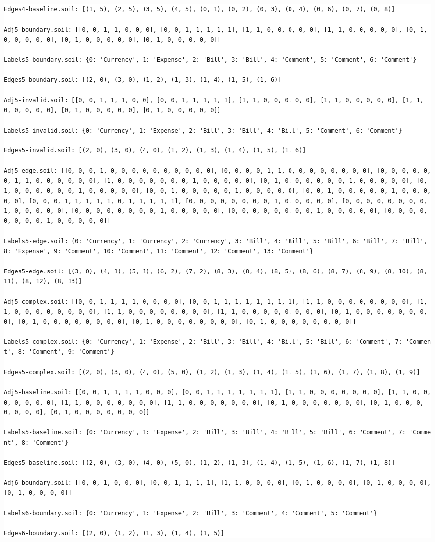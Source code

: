 ```
Edges4-baseline.soil: [(1, 5), (2, 5), (3, 5), (4, 5), (0, 1), (0, 2), (0, 3), (0, 4), (0, 6), (0, 7), (0, 8)]

Adj5-boundary.soil: [[0, 0, 1, 1, 0, 0, 0], [0, 0, 1, 1, 1, 1, 1], [1, 1, 0, 0, 0, 0, 0], [1, 1, 0, 0, 0, 0, 0], [0, 1, 0, 0, 0, 0, 0], [0, 1, 0, 0, 0, 0, 0], [0, 1, 0, 0, 0, 0, 0]]

Labels5-boundary.soil: {0: 'Currency', 1: 'Expense', 2: 'Bill', 3: 'Bill', 4: 'Comment', 5: 'Comment', 6: 'Comment'}

Edges5-boundary.soil: [(2, 0), (3, 0), (1, 2), (1, 3), (1, 4), (1, 5), (1, 6)]

Adj5-invalid.soil: [[0, 0, 1, 1, 1, 0, 0], [0, 0, 1, 1, 1, 1, 1], [1, 1, 0, 0, 0, 0, 0], [1, 1, 0, 0, 0, 0, 0], [1, 1, 0, 0, 0, 0, 0], [0, 1, 0, 0, 0, 0, 0], [0, 1, 0, 0, 0, 0, 0]]

Labels5-invalid.soil: {0: 'Currency', 1: 'Expense', 2: 'Bill', 3: 'Bill', 4: 'Bill', 5: 'Comment', 6: 'Comment'}

Edges5-invalid.soil: [(2, 0), (3, 0), (4, 0), (1, 2), (1, 3), (1, 4), (1, 5), (1, 6)]

Adj5-edge.soil: [[0, 0, 0, 1, 0, 0, 0, 0, 0, 0, 0, 0, 0, 0], [0, 0, 0, 0, 1, 1, 0, 0, 0, 0, 0, 0, 0, 0], [0, 0, 0, 0, 0, 0, 1, 1, 0, 0, 0, 0, 0, 0], [1, 0, 0, 0, 0, 0, 0, 0, 1, 0, 0, 0, 0, 0], [0, 1, 0, 0, 0, 0, 0, 0, 1, 0, 0, 0, 0, 0], [0, 1, 0, 0, 0, 0, 0, 0, 1, 0, 0, 0, 0, 0], [0, 0, 1, 0, 0, 0, 0, 0, 1, 0, 0, 0, 0, 0], [0, 0, 1, 0, 0, 0, 0, 0, 1, 0, 0, 0, 0, 0], [0, 0, 0, 1, 1, 1, 1, 1, 0, 1, 1, 1, 1, 1], [0, 0, 0, 0, 0, 0, 0, 0, 1, 0, 0, 0, 0, 0], [0, 0, 0, 0, 0, 0, 0, 0, 1, 0, 0, 0, 0, 0], [0, 0, 0, 0, 0, 0, 0, 0, 1, 0, 0, 0, 0, 0], [0, 0, 0, 0, 0, 0, 0, 0, 1, 0, 0, 0, 0, 0], [0, 0, 0, 0, 0, 0, 0, 0, 1, 0, 0, 0, 0, 0]]

Labels5-edge.soil: {0: 'Currency', 1: 'Currency', 2: 'Currency', 3: 'Bill', 4: 'Bill', 5: 'Bill', 6: 'Bill', 7: 'Bill', 8: 'Expense', 9: 'Comment', 10: 'Comment', 11: 'Comment', 12: 'Comment', 13: 'Comment'}

Edges5-edge.soil: [(3, 0), (4, 1), (5, 1), (6, 2), (7, 2), (8, 3), (8, 4), (8, 5), (8, 6), (8, 7), (8, 9), (8, 10), (8, 11), (8, 12), (8, 13)]

Adj5-complex.soil: [[0, 0, 1, 1, 1, 1, 0, 0, 0, 0], [0, 0, 1, 1, 1, 1, 1, 1, 1, 1], [1, 1, 0, 0, 0, 0, 0, 0, 0, 0], [1, 1, 0, 0, 0, 0, 0, 0, 0, 0], [1, 1, 0, 0, 0, 0, 0, 0, 0, 0], [1, 1, 0, 0, 0, 0, 0, 0, 0, 0], [0, 1, 0, 0, 0, 0, 0, 0, 0, 0], [0, 1, 0, 0, 0, 0, 0, 0, 0, 0], [0, 1, 0, 0, 0, 0, 0, 0, 0, 0], [0, 1, 0, 0, 0, 0, 0, 0, 0, 0]]

Labels5-complex.soil: {0: 'Currency', 1: 'Expense', 2: 'Bill', 3: 'Bill', 4: 'Bill', 5: 'Bill', 6: 'Comment', 7: 'Comment', 8: 'Comment', 9: 'Comment'}

Edges5-complex.soil: [(2, 0), (3, 0), (4, 0), (5, 0), (1, 2), (1, 3), (1, 4), (1, 5), (1, 6), (1, 7), (1, 8), (1, 9)]

Adj5-baseline.soil: [[0, 0, 1, 1, 1, 1, 0, 0, 0], [0, 0, 1, 1, 1, 1, 1, 1, 1], [1, 1, 0, 0, 0, 0, 0, 0, 0], [1, 1, 0, 0, 0, 0, 0, 0, 0], [1, 1, 0, 0, 0, 0, 0, 0, 0], [1, 1, 0, 0, 0, 0, 0, 0, 0], [0, 1, 0, 0, 0, 0, 0, 0, 0], [0, 1, 0, 0, 0, 0, 0, 0, 0], [0, 1, 0, 0, 0, 0, 0, 0, 0]]

Labels5-baseline.soil: {0: 'Currency', 1: 'Expense', 2: 'Bill', 3: 'Bill', 4: 'Bill', 5: 'Bill', 6: 'Comment', 7: 'Comment', 8: 'Comment'}

Edges5-baseline.soil: [(2, 0), (3, 0), (4, 0), (5, 0), (1, 2), (1, 3), (1, 4), (1, 5), (1, 6), (1, 7), (1, 8)]

Adj6-boundary.soil: [[0, 0, 1, 0, 0, 0], [0, 0, 1, 1, 1, 1], [1, 1, 0, 0, 0, 0], [0, 1, 0, 0, 0, 0], [0, 1, 0, 0, 0, 0], [0, 1, 0, 0, 0, 0]]

Labels6-boundary.soil: {0: 'Currency', 1: 'Expense', 2: 'Bill', 3: 'Comment', 4: 'Comment', 5: 'Comment'}

Edges6-boundary.soil: [(2, 0), (1, 2), (1, 3), (1, 4), (1, 5)]

```